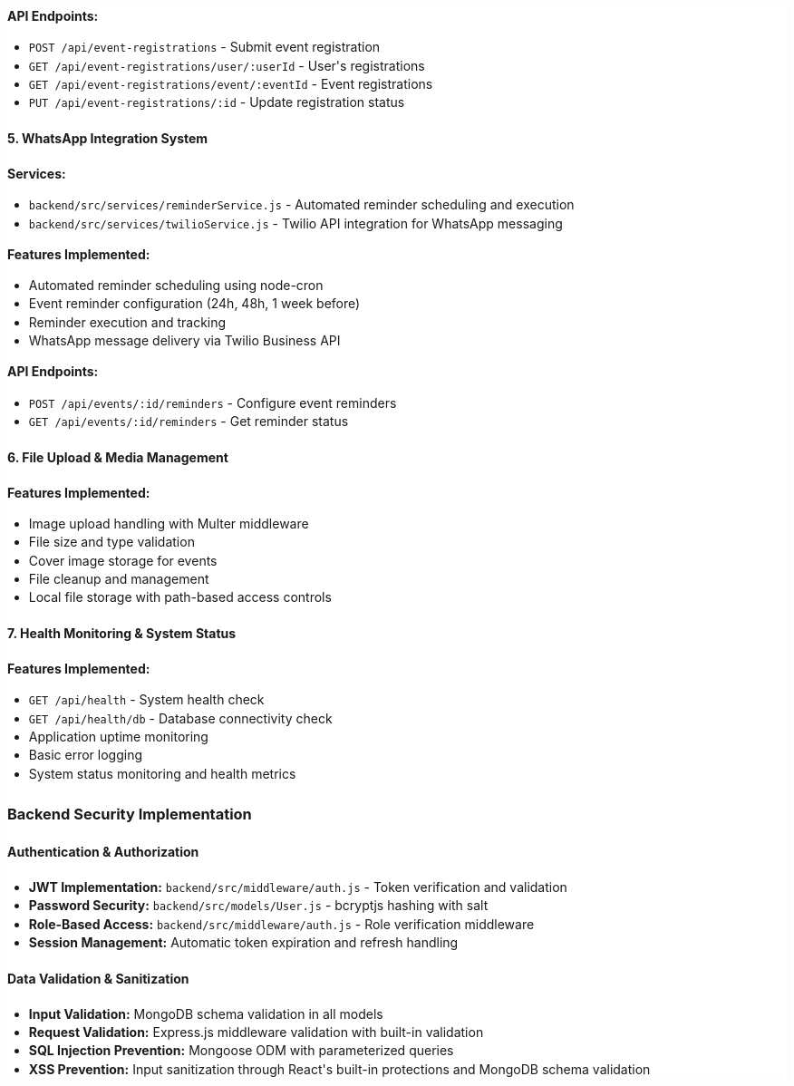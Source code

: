 **API Endpoints:**
- `POST /api/event-registrations` - Submit event registration
- `GET /api/event-registrations/user/:userId` - User's registrations
- `GET /api/event-registrations/event/:eventId` - Event registrations
- `PUT /api/event-registrations/:id` - Update registration status

#### 5. WhatsApp Integration System

**Services:**
- `backend/src/services/reminderService.js` - Automated reminder scheduling and execution
- `backend/src/services/twilioService.js` - Twilio API integration for WhatsApp messaging

**Features Implemented:**
- Automated reminder scheduling using node-cron
- Event reminder configuration (24h, 48h, 1 week before)
- Reminder execution and tracking
- WhatsApp message delivery via Twilio Business API

**API Endpoints:**
- `POST /api/events/:id/reminders` - Configure event reminders
- `GET /api/events/:id/reminders` - Get reminder status

#### 6. File Upload & Media Management

**Features Implemented:**
- Image upload handling with Multer middleware
- File size and type validation
- Cover image storage for events
- File cleanup and management
- Local file storage with path-based access controls

#### 7. Health Monitoring & System Status

**Features Implemented:**
- `GET /api/health` - System health check
- `GET /api/health/db` - Database connectivity check
- Application uptime monitoring
- Basic error logging
- System status monitoring and health metrics

### Backend Security Implementation

#### Authentication & Authorization
- **JWT Implementation:** `backend/src/middleware/auth.js` - Token verification and validation
- **Password Security:** `backend/src/models/User.js` - bcryptjs hashing with salt
- **Role-Based Access:** `backend/src/middleware/auth.js` - Role verification middleware
- **Session Management:** Automatic token expiration and refresh handling

#### Data Validation & Sanitization
- **Input Validation:** MongoDB schema validation in all models
- **Request Validation:** Express.js middleware validation with built-in validation
- **SQL Injection Prevention:** Mongoose ODM with parameterized queries
- **XSS Prevention:** Input sanitization through React's built-in protections and MongoDB schema validation
